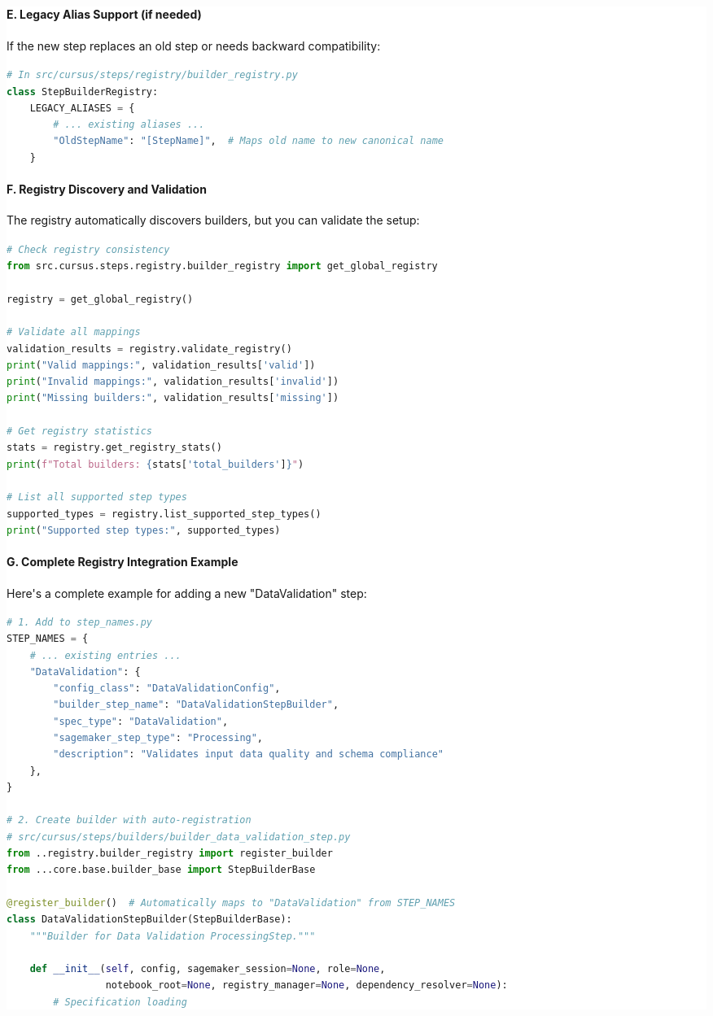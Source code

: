 #### E. Legacy Alias Support (if needed)

If the new step replaces an old step or needs backward compatibility:

```python
# In src/cursus/steps/registry/builder_registry.py
class StepBuilderRegistry:
    LEGACY_ALIASES = {
        # ... existing aliases ...
        "OldStepName": "[StepName]",  # Maps old name to new canonical name
    }
```

#### F. Registry Discovery and Validation

The registry automatically discovers builders, but you can validate the setup:

```python
# Check registry consistency
from src.cursus.steps.registry.builder_registry import get_global_registry

registry = get_global_registry()

# Validate all mappings
validation_results = registry.validate_registry()
print("Valid mappings:", validation_results['valid'])
print("Invalid mappings:", validation_results['invalid']) 
print("Missing builders:", validation_results['missing'])

# Get registry statistics
stats = registry.get_registry_stats()
print(f"Total builders: {stats['total_builders']}")

# List all supported step types
supported_types = registry.list_supported_step_types()
print("Supported step types:", supported_types)
```

#### G. Complete Registry Integration Example

Here's a complete example for adding a new "DataValidation" step:

```python
# 1. Add to step_names.py
STEP_NAMES = {
    # ... existing entries ...
    "DataValidation": {
        "config_class": "DataValidationConfig",
        "builder_step_name": "DataValidationStepBuilder",
        "spec_type": "DataValidation",
        "sagemaker_step_type": "Processing",
        "description": "Validates input data quality and schema compliance"
    },
}

# 2. Create builder with auto-registration
# src/cursus/steps/builders/builder_data_validation_step.py
from ..registry.builder_registry import register_builder
from ...core.base.builder_base import StepBuilderBase

@register_builder()  # Automatically maps to "DataValidation" from STEP_NAMES
class DataValidationStepBuilder(StepBuilderBase):
    """Builder for Data Validation ProcessingStep."""
    
    def __init__(self, config, sagemaker_session=None, role=None, 
                 notebook_root=None, registry_manager=None, dependency_resolver=None):
        # Specification loading
```